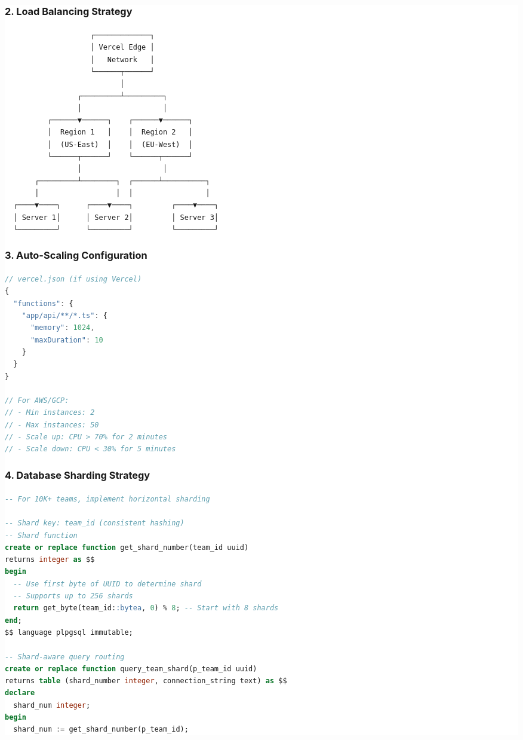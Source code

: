 ### 2. Load Balancing Strategy

```
                    ┌─────────────┐
                    │ Vercel Edge │
                    │   Network   │
                    └──────┬──────┘
                           │
                 ┌─────────┴─────────┐
                 │                   │
          ┌──────▼──────┐    ┌──────▼──────┐
          │  Region 1   │    │  Region 2   │
          │  (US-East)  │    │  (EU-West)  │
          └──────┬──────┘    └──────┬──────┘
                 │                   │
       ┌─────────┴────────┐  ┌──────┴──────────┐
       │                  │  │                 │
  ┌────▼────┐      ┌────▼────┐         ┌────▼────┐
  │ Server 1│      │ Server 2│         │ Server 3│
  └─────────┘      └─────────┘         └─────────┘
```

### 3. Auto-Scaling Configuration

```typescript
// vercel.json (if using Vercel)
{
  "functions": {
    "app/api/**/*.ts": {
      "memory": 1024,
      "maxDuration": 10
    }
  }
}

// For AWS/GCP:
// - Min instances: 2
// - Max instances: 50
// - Scale up: CPU > 70% for 2 minutes
// - Scale down: CPU < 30% for 5 minutes
```

### 4. Database Sharding Strategy

```sql
-- For 10K+ teams, implement horizontal sharding

-- Shard key: team_id (consistent hashing)
-- Shard function
create or replace function get_shard_number(team_id uuid)
returns integer as $$
begin
  -- Use first byte of UUID to determine shard
  -- Supports up to 256 shards
  return get_byte(team_id::bytea, 0) % 8; -- Start with 8 shards
end;
$$ language plpgsql immutable;

-- Shard-aware query routing
create or replace function query_team_shard(p_team_id uuid)
returns table (shard_number integer, connection_string text) as $$
declare
  shard_num integer;
begin
  shard_num := get_shard_number(p_team_id);
```